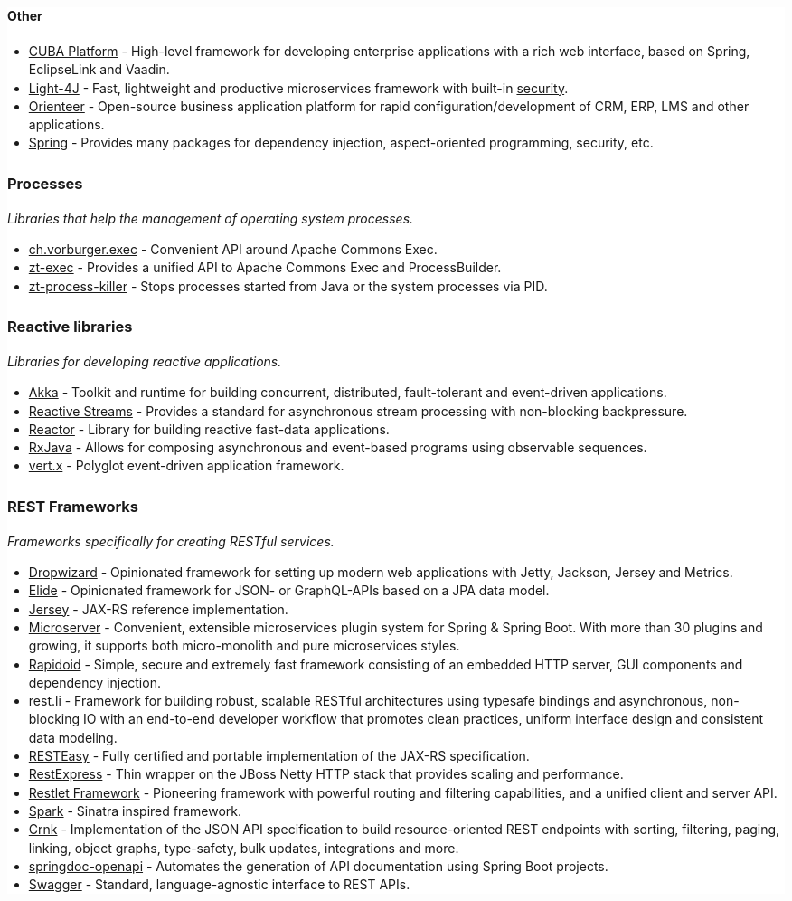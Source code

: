 #### Other

- [CUBA Platform](https://www.cuba-platform.com/) - High-level framework for developing enterprise applications with a rich web interface, based on Spring, EclipseLink and Vaadin.
- [Light-4J](https://github.com/networknt/light-4j/) - Fast, lightweight and productive microservices framework with built-in [security](https://github.com/networknt/light-oauth2/).
- [Orienteer](https://github.com/OrienteerBAP/Orienteer/) - Open-source business application platform for rapid configuration/development of CRM, ERP, LMS and other applications.
- [Spring](https://spring.io/projects/) - Provides many packages for dependency injection, aspect-oriented programming, security, etc.

### Processes

_Libraries that help the management of operating system processes._

- [ch.vorburger.exec](https://github.com/vorburger/ch.vorburger.exec) - Convenient API around Apache Commons Exec.
- [zt-exec](https://github.com/zeroturnaround/zt-exec) - Provides a unified API to Apache Commons Exec and ProcessBuilder.
- [zt-process-killer](https://github.com/zeroturnaround/zt-process-killer) - Stops processes started from Java or the system processes via PID.

### Reactive libraries

_Libraries for developing reactive applications._

- [Akka](https://akka.io) - Toolkit and runtime for building concurrent, distributed, fault-tolerant and event-driven applications.
- [Reactive Streams](https://github.com/reactive-streams/reactive-streams-jvm) - Provides a standard for asynchronous stream processing with non-blocking backpressure.
- [Reactor](https://github.com/reactor/reactor-core) - Library for building reactive fast-data applications.
- [RxJava](https://github.com/ReactiveX/RxJava) - Allows for composing asynchronous and event-based programs using observable sequences.
- [vert.x](https://vertx.io) - Polyglot event-driven application framework.

### REST Frameworks

_Frameworks specifically for creating RESTful services._

- [Dropwizard](https://github.com/dropwizard/dropwizard) - Opinionated framework for setting up modern web applications with Jetty, Jackson, Jersey and Metrics.
- [Elide](https://elide.io) - Opinionated framework for JSON- or GraphQL-APIs based on a JPA data model.
- [Jersey](https://jersey.github.io) - JAX-RS reference implementation.
- [Microserver](https://github.com/aol/micro-server) - Convenient, extensible microservices plugin system for Spring & Spring Boot. With more than 30 plugins and growing, it supports both micro-monolith and pure microservices styles.
- [Rapidoid](https://www.rapidoid.org) - Simple, secure and extremely fast framework consisting of an embedded HTTP server, GUI components and dependency injection.
- [rest.li](https://github.com/linkedin/rest.li) - Framework for building robust, scalable RESTful architectures using typesafe bindings and asynchronous, non-blocking IO with an end-to-end developer workflow that promotes clean practices, uniform interface design and consistent data modeling.
- [RESTEasy](https://resteasy.github.io) - Fully certified and portable implementation of the JAX-RS specification.
- [RestExpress](https://github.com/RestExpress/RestExpress) - Thin wrapper on the JBoss Netty HTTP stack that provides scaling and performance.
- [Restlet Framework](https://github.com/restlet/restlet-framework-java) - Pioneering framework with powerful routing and filtering capabilities, and a unified client and server API.
- [Spark](http://sparkjava.com) - Sinatra inspired framework.
- [Crnk](http://www.crnk.io) - Implementation of the JSON API specification to build resource-oriented REST endpoints with sorting, filtering, paging, linking, object graphs, type-safety, bulk updates, integrations and more.
- [springdoc-openapi](https://github.com/springdoc/springdoc-openapi) - Automates the generation of API documentation using Spring Boot projects.
- [Swagger](https://swagger.io) - Standard, language-agnostic interface to REST APIs.